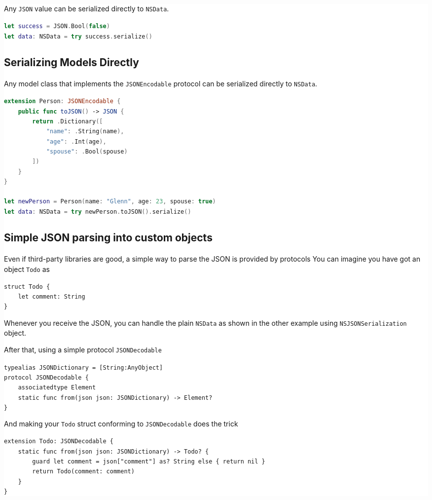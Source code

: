 Any `JSON` value can be serialized directly to `NSData`.

```swift
let success = JSON.Bool(false)
let data: NSData = try success.serialize()
```

## Serializing Models Directly

Any model class that implements the `JSONEncodable` protocol can be serialized directly to `NSData`.

```swift
extension Person: JSONEncodable {
    public func toJSON() -> JSON {
        return .Dictionary([
            "name": .String(name),
            "age": .Int(age),
            "spouse": .Bool(spouse)
        ])
    }
}

let newPerson = Person(name: "Glenn", age: 23, spouse: true)
let data: NSData = try newPerson.toJSON().serialize()
```

  [1]: https://github.com/bignerdranch/Freddy
  [2]: https://www.bignerdranch.com/

## Simple JSON parsing into custom objects
Even if third-party libraries are good, a simple way to parse the JSON is provided by protocols
You can imagine you have got an object `Todo` as

    struct Todo {
        let comment: String
    }

Whenever you receive the JSON, you can handle the plain `NSData` as shown in the other example using `NSJSONSerialization` object.

After that, using a simple protocol `JSONDecodable`

    typealias JSONDictionary = [String:AnyObject]
    protocol JSONDecodable {
        associatedtype Element
        static func from(json json: JSONDictionary) -> Element?
    }
   
And making your `Todo` struct conforming to `JSONDecodable` does the trick

    extension Todo: JSONDecodable {
        static func from(json json: JSONDictionary) -> Todo? {
            guard let comment = json["comment"] as? String else { return nil }
            return Todo(comment: comment)
        }
    }


  [1]: https://github.com/s4cha/Arrow